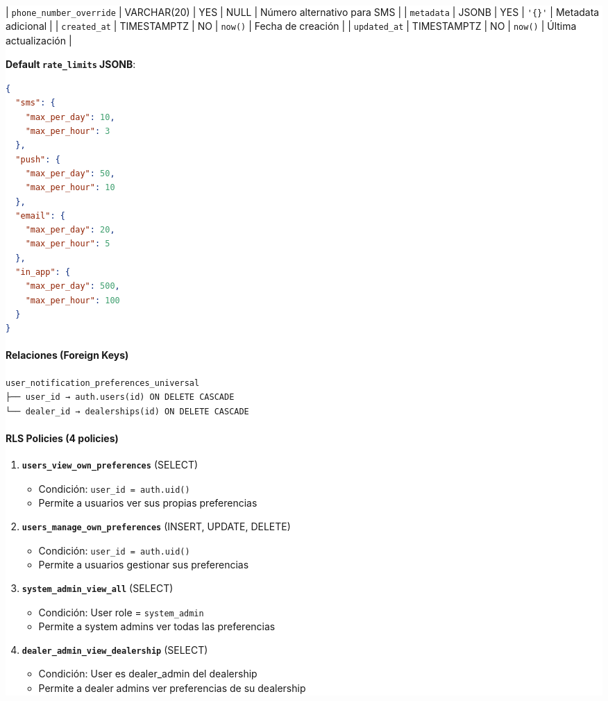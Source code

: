 | `phone_number_override` | VARCHAR(20) | YES | NULL | Número alternativo para SMS |
| `metadata` | JSONB | YES | `'{}'` | Metadata adicional |
| `created_at` | TIMESTAMPTZ | NO | `now()` | Fecha de creación |
| `updated_at` | TIMESTAMPTZ | NO | `now()` | Última actualización |

**Default `rate_limits` JSONB**:
```json
{
  "sms": {
    "max_per_day": 10,
    "max_per_hour": 3
  },
  "push": {
    "max_per_day": 50,
    "max_per_hour": 10
  },
  "email": {
    "max_per_day": 20,
    "max_per_hour": 5
  },
  "in_app": {
    "max_per_day": 500,
    "max_per_hour": 100
  }
}
```

#### Relaciones (Foreign Keys)

```
user_notification_preferences_universal
├── user_id → auth.users(id) ON DELETE CASCADE
└── dealer_id → dealerships(id) ON DELETE CASCADE
```

#### RLS Policies (4 policies)

1. **`users_view_own_preferences`** (SELECT)
   - Condición: `user_id = auth.uid()`
   - Permite a usuarios ver sus propias preferencias

2. **`users_manage_own_preferences`** (INSERT, UPDATE, DELETE)
   - Condición: `user_id = auth.uid()`
   - Permite a usuarios gestionar sus preferencias

3. **`system_admin_view_all`** (SELECT)
   - Condición: User role = `system_admin`
   - Permite a system admins ver todas las preferencias

4. **`dealer_admin_view_dealership`** (SELECT)
   - Condición: User es dealer_admin del dealership
   - Permite a dealer admins ver preferencias de su dealership
